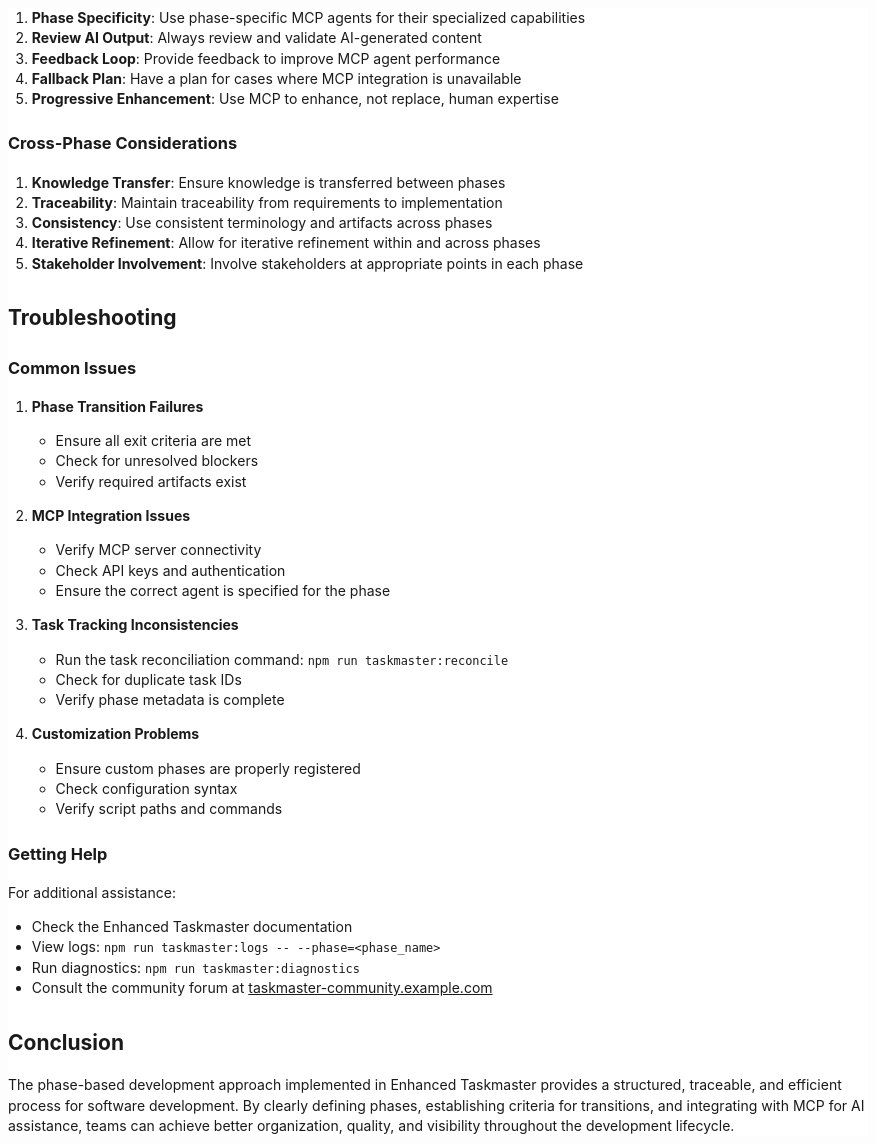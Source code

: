 1. **Phase Specificity**: Use phase-specific MCP agents for their specialized capabilities
2. **Review AI Output**: Always review and validate AI-generated content
3. **Feedback Loop**: Provide feedback to improve MCP agent performance
4. **Fallback Plan**: Have a plan for cases where MCP integration is unavailable
5. **Progressive Enhancement**: Use MCP to enhance, not replace, human expertise

### Cross-Phase Considerations

1. **Knowledge Transfer**: Ensure knowledge is transferred between phases
2. **Traceability**: Maintain traceability from requirements to implementation
3. **Consistency**: Use consistent terminology and artifacts across phases
4. **Iterative Refinement**: Allow for iterative refinement within and across phases
5. **Stakeholder Involvement**: Involve stakeholders at appropriate points in each phase

## Troubleshooting

### Common Issues

1. **Phase Transition Failures**
   - Ensure all exit criteria are met
   - Check for unresolved blockers
   - Verify required artifacts exist

2. **MCP Integration Issues**
   - Verify MCP server connectivity
   - Check API keys and authentication
   - Ensure the correct agent is specified for the phase

3. **Task Tracking Inconsistencies**
   - Run the task reconciliation command: `npm run taskmaster:reconcile`
   - Check for duplicate task IDs
   - Verify phase metadata is complete

4. **Customization Problems**
   - Ensure custom phases are properly registered
   - Check configuration syntax
   - Verify script paths and commands

### Getting Help

For additional assistance:

- Check the Enhanced Taskmaster documentation
- View logs: `npm run taskmaster:logs -- --phase=<phase_name>`
- Run diagnostics: `npm run taskmaster:diagnostics`
- Consult the community forum at [taskmaster-community.example.com](https://taskmaster-community.example.com)

## Conclusion

The phase-based development approach implemented in Enhanced Taskmaster provides a structured, traceable, and efficient process for software development. By clearly defining phases, establishing criteria for transitions, and integrating with MCP for AI assistance, teams can achieve better organization, quality, and visibility throughout the development lifecycle.
